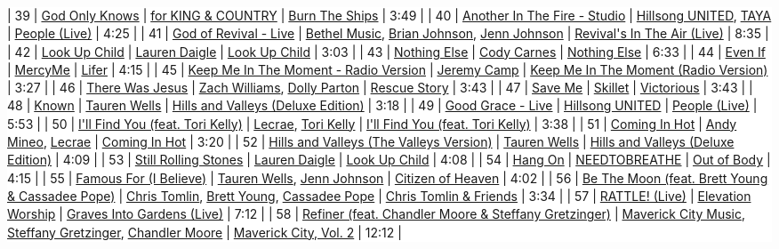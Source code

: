 | 39 | [God Only Knows](https://open.spotify.com/track/4ElNxglBjcrASiGn58t9Jm) | [for KING & COUNTRY](https://open.spotify.com/artist/3sDbKMebVH2VYcRSl7u1VC) | [Burn The Ships](https://open.spotify.com/album/5eDLHSsctG7CccVeYSTLeh) | 3:49 |
| 40 | [Another In The Fire \- Studio](https://open.spotify.com/track/4HP7ZEPa8nCVhKsGK9gzKM) | [Hillsong UNITED](https://open.spotify.com/artist/74cb3MG0x0BOnYNW1uXYnM), [TAYA](https://open.spotify.com/artist/3D04fb59z3ANxVaeHBfxtW) | [People \(Live\)](https://open.spotify.com/album/4l1CgmeovuVdf2iVmPxeV6) | 4:25 |
| 41 | [God of Revival \- Live](https://open.spotify.com/track/6r0WuK50Lpu9u460x84oBn) | [Bethel Music](https://open.spotify.com/artist/26T4yOaOoFJvUvxR87Y9HO), [Brian Johnson](https://open.spotify.com/artist/7qTSoObqlJkIybERfumbQ9), [Jenn Johnson](https://open.spotify.com/artist/0cuW2lF0YWb9VUyHOnvnsO) | [Revival's In The Air \(Live\)](https://open.spotify.com/album/1t2YSGGRvSaf1zHE0cfjr2) | 8:35 |
| 42 | [Look Up Child](https://open.spotify.com/track/3UUPQ4sAtAVnkcaSr06NBi) | [Lauren Daigle](https://open.spotify.com/artist/40LHVA5BTQp9RxHOQ9JPYj) | [Look Up Child](https://open.spotify.com/album/6pmoTLfsPpn0wisT3YFJSN) | 3:03 |
| 43 | [Nothing Else](https://open.spotify.com/track/24gP93dLFid1OYfM1mKmyp) | [Cody Carnes](https://open.spotify.com/artist/7apN8bBgl19E0Ona9pvPq0) | [Nothing Else](https://open.spotify.com/album/6pIjJ3b7cOAHxUidfQPuro) | 6:33 |
| 44 | [Even If](https://open.spotify.com/track/1zNkDuAsIpMf9vAMxeZ8Ih) | [MercyMe](https://open.spotify.com/artist/6APm8EjxOHSYM5B4i3vT3q) | [Lifer](https://open.spotify.com/album/3KVlZJCLMdeU43OwSU0Hac) | 4:15 |
| 45 | [Keep Me In The Moment \- Radio Version](https://open.spotify.com/track/2c87x3mBYuffK4ihylVwAG) | [Jeremy Camp](https://open.spotify.com/artist/5wpEBloInversG3zp3CVAk) | [Keep Me In The Moment \(Radio Version\)](https://open.spotify.com/album/3oqTEcAfMzfN861Fearp4G) | 3:27 |
| 46 | [There Was Jesus](https://open.spotify.com/track/6oizwmD5yHvlQUw0xvirrY) | [Zach Williams](https://open.spotify.com/artist/6g10GEtmIVqIQBhPZh4ScQ), [Dolly Parton](https://open.spotify.com/artist/32vWCbZh0xZ4o9gkz4PsEU) | [Rescue Story](https://open.spotify.com/album/4TlLYmspdNdUAIitDn3WEk) | 3:43 |
| 47 | [Save Me](https://open.spotify.com/track/4REoG68IFlZyqVAaUwmUl0) | [Skillet](https://open.spotify.com/artist/49bzE5vRBRIota4qeHtQM8) | [Victorious](https://open.spotify.com/album/6uBm8oGd1fJNWpCsaURaPZ) | 3:43 |
| 48 | [Known](https://open.spotify.com/track/1hrF6s6kfXuPv14OrD9v6X) | [Tauren Wells](https://open.spotify.com/artist/3SKza3YPBri1k43LB1Tqy4) | [Hills and Valleys \(Deluxe Edition\)](https://open.spotify.com/album/30BOQ9C4YXbORhmIpvMrVw) | 3:18 |
| 49 | [Good Grace \- Live](https://open.spotify.com/track/2pinjgWOCrGz7Yh7kJue1f) | [Hillsong UNITED](https://open.spotify.com/artist/74cb3MG0x0BOnYNW1uXYnM) | [People \(Live\)](https://open.spotify.com/album/2YRlXTl0heTfVc5oWmGLsg) | 5:53 |
| 50 | [I'll Find You \(feat\. Tori Kelly\)](https://open.spotify.com/track/05hdZ0YRqAg6qsgV1ee3LE) | [Lecrae](https://open.spotify.com/artist/1CFCsEqKrCyvAFKOATQHiW), [Tori Kelly](https://open.spotify.com/artist/1vSN1fsvrzpbttOYGsliDr) | [I'll Find You \(feat\. Tori Kelly\)](https://open.spotify.com/album/4YOkLua2AMiyZYbocWWVqM) | 3:38 |
| 51 | [Coming In Hot](https://open.spotify.com/track/1kVYXfxTWSftIZtmYr6yH8) | [Andy Mineo](https://open.spotify.com/artist/1TMrnxBwZfmfRxsGzkNIHw), [Lecrae](https://open.spotify.com/artist/1CFCsEqKrCyvAFKOATQHiW) | [Coming In Hot](https://open.spotify.com/album/2osaP8edSKG8bVFKBoWIcV) | 3:20 |
| 52 | [Hills and Valleys \(The Valleys Version\)](https://open.spotify.com/track/398Dfg7EisARPcvixgrtuI) | [Tauren Wells](https://open.spotify.com/artist/3SKza3YPBri1k43LB1Tqy4) | [Hills and Valleys \(Deluxe Edition\)](https://open.spotify.com/album/30BOQ9C4YXbORhmIpvMrVw) | 4:09 |
| 53 | [Still Rolling Stones](https://open.spotify.com/track/2tXZxXmknsaVTNTaCvnlx8) | [Lauren Daigle](https://open.spotify.com/artist/40LHVA5BTQp9RxHOQ9JPYj) | [Look Up Child](https://open.spotify.com/album/6pmoTLfsPpn0wisT3YFJSN) | 4:08 |
| 54 | [Hang On](https://open.spotify.com/track/7iUNwLdjPrcteXLNq1fBlZ) | [NEEDTOBREATHE](https://open.spotify.com/artist/610EjgFatGvVPtib97jQ8G) | [Out of Body](https://open.spotify.com/album/65WwczdrIsAOeBwyL3EFxf) | 4:15 |
| 55 | [Famous For \(I Believe\)](https://open.spotify.com/track/2RuUAwOz2vyArTaiMQUL7j) | [Tauren Wells](https://open.spotify.com/artist/3SKza3YPBri1k43LB1Tqy4), [Jenn Johnson](https://open.spotify.com/artist/0cuW2lF0YWb9VUyHOnvnsO) | [Citizen of Heaven](https://open.spotify.com/album/7o7x7p8emSxFJXS2ECj1Us) | 4:02 |
| 56 | [Be The Moon \(feat\. Brett Young & Cassadee Pope\)](https://open.spotify.com/track/79r0T2eehj5l0baOIlqP2o) | [Chris Tomlin](https://open.spotify.com/artist/6pRi6EIPXz4QJEOEsBaA0m), [Brett Young](https://open.spotify.com/artist/0fiWOxhsBsQQvFDtxUQWo0), [Cassadee Pope](https://open.spotify.com/artist/7ahuvq1mbb4idwG1iJbSFG) | [Chris Tomlin & Friends](https://open.spotify.com/album/1tk6wHfQdW92NyYa9YKnfP) | 3:34 |
| 57 | [RATTLE! \(Live\)](https://open.spotify.com/track/6fdglWE2qycjtz0JlW94HW) | [Elevation Worship](https://open.spotify.com/artist/3YCKuqpv9nCsIhJ2v8SMix) | [Graves Into Gardens \(Live\)](https://open.spotify.com/album/3obyvHd0Ja2gZaPQMerTU6) | 7:12 |
| 58 | [Refiner \(feat\. Chandler Moore & Steffany Gretzinger\)](https://open.spotify.com/track/0exdT4GjJ8NmKzyMgenTWa) | [Maverick City Music](https://open.spotify.com/artist/58r1rB5t3VF5X6yXGPequV), [Steffany Gretzinger](https://open.spotify.com/artist/2akNRvGNB400IDDUMr1PHW), [Chandler Moore](https://open.spotify.com/artist/6y7frW1RUq3XBBXbYowVpk) | [Maverick City, Vol\. 2](https://open.spotify.com/album/5knnLqGsFigRxNqFsj3XN1) | 12:12 |
